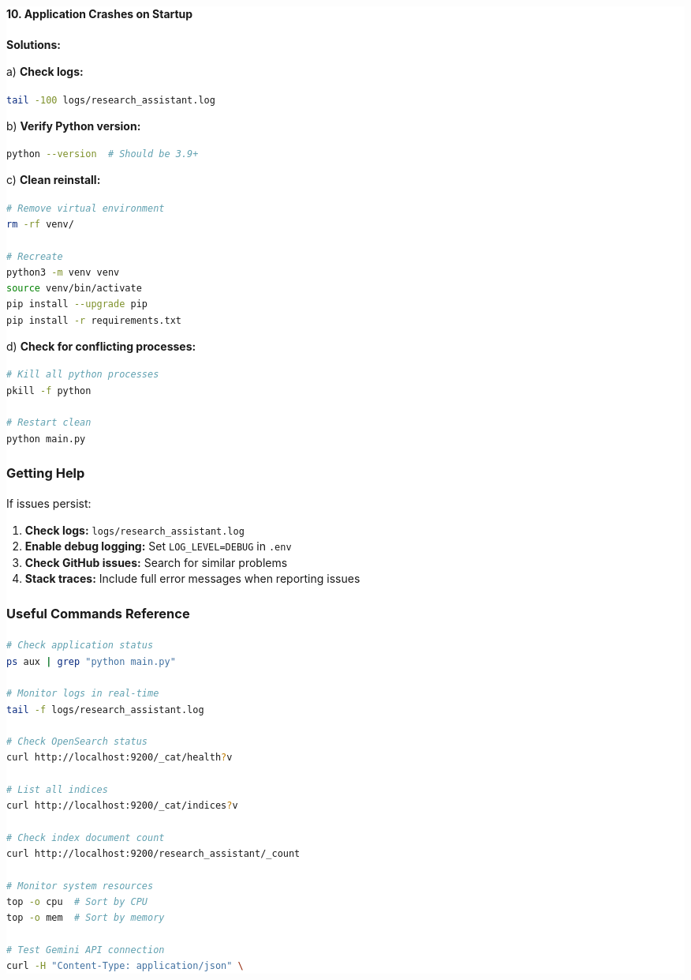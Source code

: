 #### 10. Application Crashes on Startup

**Solutions:**

a) **Check logs:**
```bash
tail -100 logs/research_assistant.log
```

b) **Verify Python version:**
```bash
python --version  # Should be 3.9+
```

c) **Clean reinstall:**
```bash
# Remove virtual environment
rm -rf venv/

# Recreate
python3 -m venv venv
source venv/bin/activate
pip install --upgrade pip
pip install -r requirements.txt
```

d) **Check for conflicting processes:**
```bash
# Kill all python processes
pkill -f python

# Restart clean
python main.py
```

### Getting Help

If issues persist:

1. **Check logs:** `logs/research_assistant.log`
2. **Enable debug logging:** Set `LOG_LEVEL=DEBUG` in `.env`
3. **Check GitHub issues:** Search for similar problems
4. **Stack traces:** Include full error messages when reporting issues

### Useful Commands Reference

```bash
# Check application status
ps aux | grep "python main.py"

# Monitor logs in real-time
tail -f logs/research_assistant.log

# Check OpenSearch status
curl http://localhost:9200/_cat/health?v

# List all indices
curl http://localhost:9200/_cat/indices?v

# Check index document count
curl http://localhost:9200/research_assistant/_count

# Monitor system resources
top -o cpu  # Sort by CPU
top -o mem  # Sort by memory

# Test Gemini API connection
curl -H "Content-Type: application/json" \
```